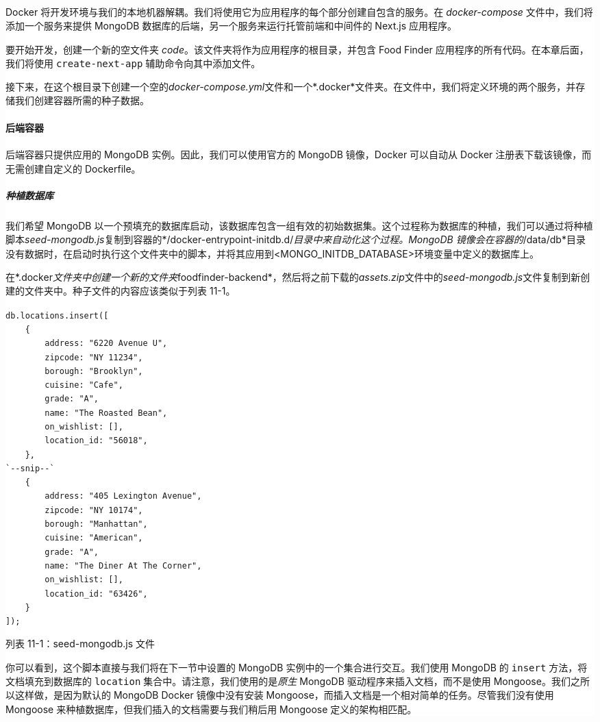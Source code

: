 Docker 将开发环境与我们的本地机器解耦。我们将使用它为应用程序的每个部分创建自包含的服务。在 *docker-compose* 文件中，我们将添加一个服务来提供 MongoDB 数据库的后端，另一个服务来运行托管前端和中间件的 Next.js 应用程序。

要开始开发，创建一个新的空文件夹 *code*。该文件夹将作为应用程序的根目录，并包含 Food Finder 应用程序的所有代码。在本章后面，我们将使用 <samp class="SANS_TheSansMonoCd_W5Regular_11">create-next-app</samp> 辅助命令向其中添加文件。

接下来，在这个根目录下创建一个空的*docker-compose.yml*文件和一个*.docker*文件夹。在文件中，我们将定义环境的两个服务，并存储我们创建容器所需的种子数据。

#### <samp class="SANS_Futura_Std_Bold_Condensed_Oblique_BI_11">后端容器</samp>

后端容器只提供应用的 MongoDB 实例。因此，我们可以使用官方的 MongoDB 镜像，Docker 可以自动从 Docker 注册表下载该镜像，而无需创建自定义的 Dockerfile。

##### <samp class="SANS_Futura_Std_Bold_Condensed_B_11">种植数据库</samp>

我们希望 MongoDB 以一个预填充的数据库启动，该数据库包含一组有效的初始数据集。这个过程称为数据库的种植，我们可以通过将种植脚本*seed-mongodb.js*复制到容器的*/docker-entrypoint-initdb.d/*目录中来自动化这个过程。MongoDB 镜像会在容器的*/data/db*目录没有数据时，在启动时执行这个文件夹中的脚本，并将其应用到<MONGO_INITDB_DATABASE>环境变量中定义的数据库上。

在*.docker*文件夹中创建一个新的文件夹*foodfinder-backend*，然后将之前下载的*assets.zip*文件中的*seed-mongodb.js*文件复制到新创建的文件夹中。种子文件的内容应该类似于列表 11-1。

```
db.locations.insert([
    {
        address: "6220 Avenue U",
        zipcode: "NY 11234",
        borough: "Brooklyn",
        cuisine: "Cafe",
        grade: "A",
        name: "The Roasted Bean",
        on_wishlist: [],
        location_id: "56018",
    },
`--snip--`
    {
        address: "405 Lexington Avenue",
        zipcode: "NY 10174",
        borough: "Manhattan",
        cuisine: "American",
        grade: "A",
        name: "The Diner At The Corner",
        on_wishlist: [],
        location_id: "63426",
    }
]); 
```

列表 11-1：seed-mongodb.js 文件

你可以看到，这个脚本直接与我们将在下一节中设置的 MongoDB 实例中的一个集合进行交互。我们使用 MongoDB 的 <samp class="SANS_TheSansMonoCd_W5Regular_11">insert</samp> 方法，将文档填充到数据库的 <samp class="SANS_TheSansMonoCd_W5Regular_11">location</samp> 集合中。请注意，我们使用的是*原生* MongoDB 驱动程序来插入文档，而不是使用 Mongoose。我们之所以这样做，是因为默认的 MongoDB Docker 镜像中没有安装 Mongoose，而插入文档是一个相对简单的任务。尽管我们没有使用 Mongoose 来种植数据库，但我们插入的文档需要与我们稍后用 Mongoose 定义的架构相匹配。

